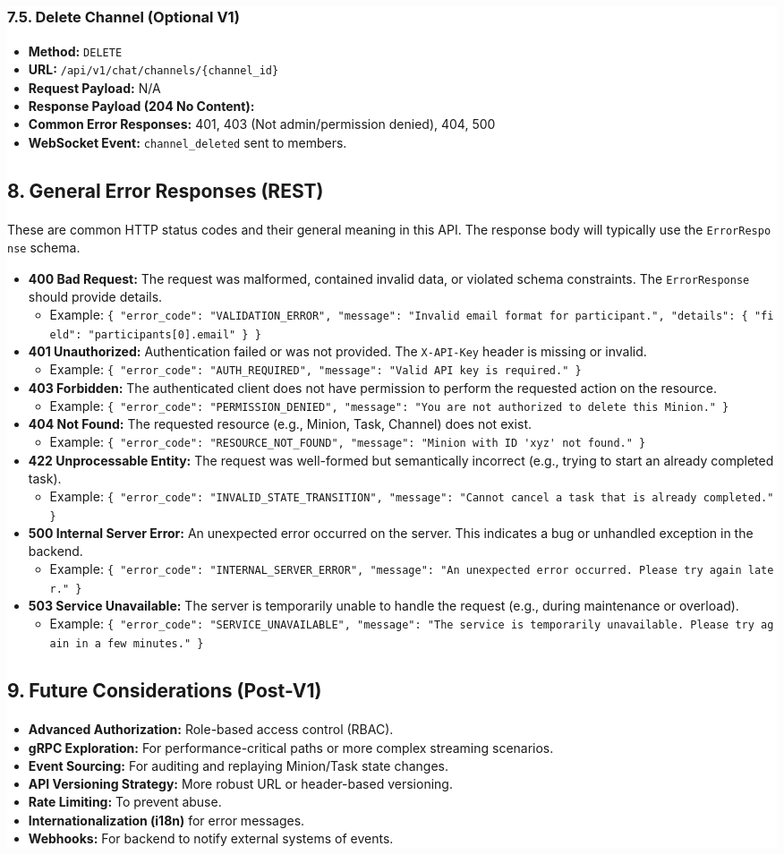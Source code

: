 ### 7.5. Delete Channel (Optional V1)

*   **Method:** `DELETE`
*   **URL:** `/api/v1/chat/channels/{channel_id}`
*   **Request Payload:** N/A
*   **Response Payload (204 No Content):**
*   **Common Error Responses:** 401, 403 (Not admin/permission denied), 404, 500
*   **WebSocket Event:** `channel_deleted` sent to members.

## 8. General Error Responses (REST)

These are common HTTP status codes and their general meaning in this API. The response body will typically use the `ErrorResponse` schema.

*   **400 Bad Request:** The request was malformed, contained invalid data, or violated schema constraints. The `ErrorResponse` should provide details.
    *   Example: `{ "error_code": "VALIDATION_ERROR", "message": "Invalid email format for participant.", "details": { "field": "participants[0].email" } }`
*   **401 Unauthorized:** Authentication failed or was not provided. The `X-API-Key` header is missing or invalid.
    *   Example: `{ "error_code": "AUTH_REQUIRED", "message": "Valid API key is required." }`
*   **403 Forbidden:** The authenticated client does not have permission to perform the requested action on the resource.
    *   Example: `{ "error_code": "PERMISSION_DENIED", "message": "You are not authorized to delete this Minion." }`
*   **404 Not Found:** The requested resource (e.g., Minion, Task, Channel) does not exist.
    *   Example: `{ "error_code": "RESOURCE_NOT_FOUND", "message": "Minion with ID 'xyz' not found." }`
*   **422 Unprocessable Entity:** The request was well-formed but semantically incorrect (e.g., trying to start an already completed task).
    *   Example: `{ "error_code": "INVALID_STATE_TRANSITION", "message": "Cannot cancel a task that is already completed." }`
*   **500 Internal Server Error:** An unexpected error occurred on the server. This indicates a bug or unhandled exception in the backend.
    *   Example: `{ "error_code": "INTERNAL_SERVER_ERROR", "message": "An unexpected error occurred. Please try again later." }`
*   **503 Service Unavailable:** The server is temporarily unable to handle the request (e.g., during maintenance or overload).
    *   Example: `{ "error_code": "SERVICE_UNAVAILABLE", "message": "The service is temporarily unavailable. Please try again in a few minutes." }`

## 9. Future Considerations (Post-V1)

*   **Advanced Authorization:** Role-based access control (RBAC).
*   **gRPC Exploration:** For performance-critical paths or more complex streaming scenarios.
*   **Event Sourcing:** For auditing and replaying Minion/Task state changes.
*   **API Versioning Strategy:** More robust URL or header-based versioning.
*   **Rate Limiting:** To prevent abuse.
*   **Internationalization (i18n)** for error messages.
*   **Webhooks:** For backend to notify external systems of events.